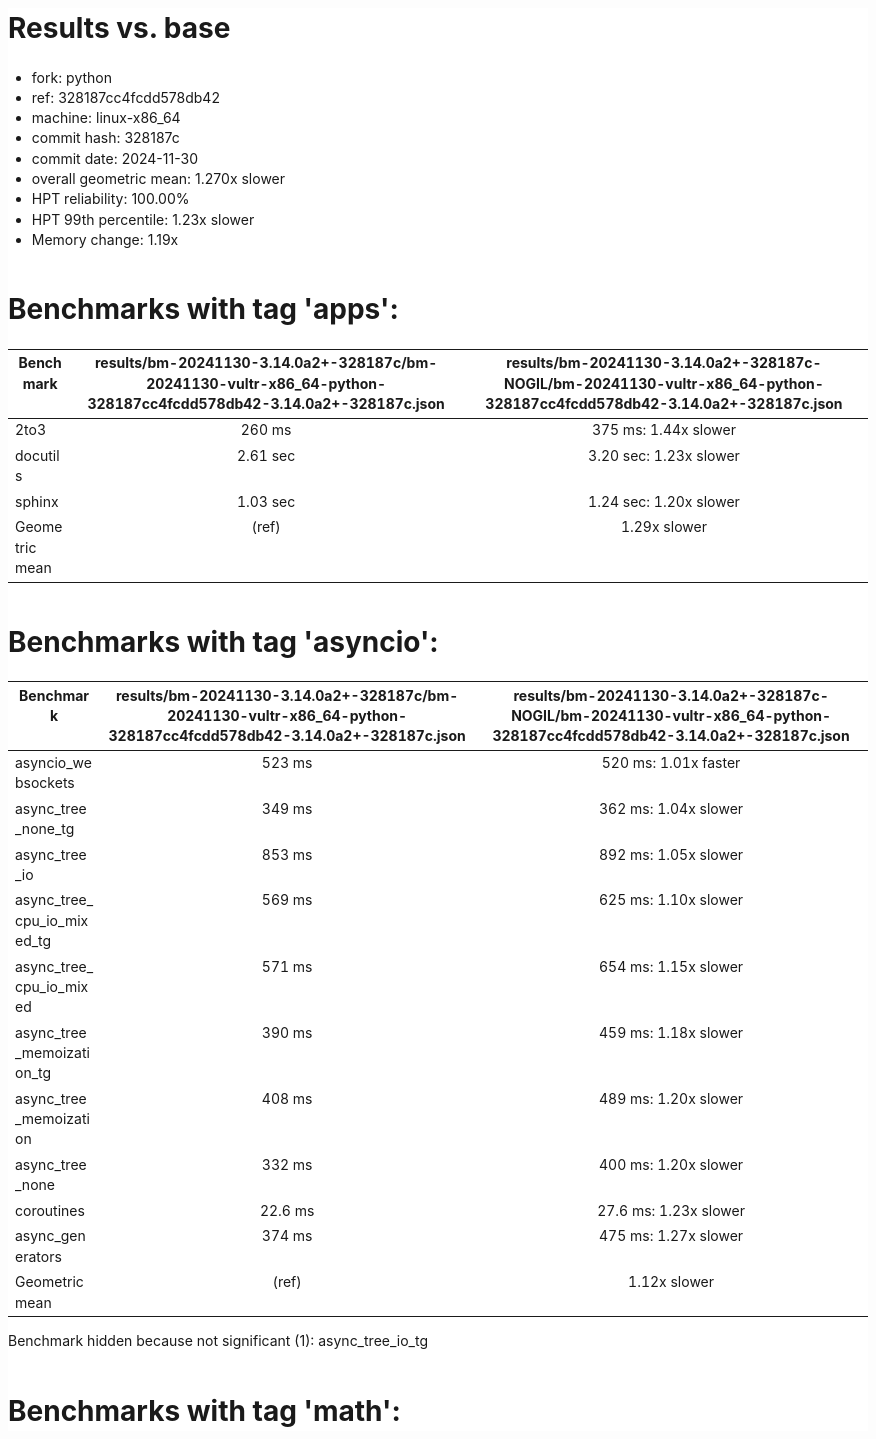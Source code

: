 # Results vs. base

- fork: python
- ref: 328187cc4fcdd578db42
- machine: linux-x86_64
- commit hash: 328187c
- commit date: 2024-11-30
- overall geometric mean: 1.270x slower
- HPT reliability: 100.00%
- HPT 99th percentile: 1.23x slower
- Memory change: 1.19x

Benchmarks with tag 'apps':
===========================

| Benchmark      | results/bm-20241130-3.14.0a2+-328187c/bm-20241130-vultr-x86_64-python-328187cc4fcdd578db42-3.14.0a2+-328187c.json | results/bm-20241130-3.14.0a2+-328187c-NOGIL/bm-20241130-vultr-x86_64-python-328187cc4fcdd578db42-3.14.0a2+-328187c.json |
|----------------|:-----------------------------------------------------------------------------------------------------------------:|:-----------------------------------------------------------------------------------------------------------------------:|
| 2to3           | 260 ms                                                                                                            | 375 ms: 1.44x slower                                                                                                    |
| docutils       | 2.61 sec                                                                                                          | 3.20 sec: 1.23x slower                                                                                                  |
| sphinx         | 1.03 sec                                                                                                          | 1.24 sec: 1.20x slower                                                                                                  |
| Geometric mean | (ref)                                                                                                             | 1.29x slower                                                                                                            |

Benchmarks with tag 'asyncio':
==============================

| Benchmark                  | results/bm-20241130-3.14.0a2+-328187c/bm-20241130-vultr-x86_64-python-328187cc4fcdd578db42-3.14.0a2+-328187c.json | results/bm-20241130-3.14.0a2+-328187c-NOGIL/bm-20241130-vultr-x86_64-python-328187cc4fcdd578db42-3.14.0a2+-328187c.json |
|----------------------------|:-----------------------------------------------------------------------------------------------------------------:|:-----------------------------------------------------------------------------------------------------------------------:|
| asyncio_websockets         | 523 ms                                                                                                            | 520 ms: 1.01x faster                                                                                                    |
| async_tree_none_tg         | 349 ms                                                                                                            | 362 ms: 1.04x slower                                                                                                    |
| async_tree_io              | 853 ms                                                                                                            | 892 ms: 1.05x slower                                                                                                    |
| async_tree_cpu_io_mixed_tg | 569 ms                                                                                                            | 625 ms: 1.10x slower                                                                                                    |
| async_tree_cpu_io_mixed    | 571 ms                                                                                                            | 654 ms: 1.15x slower                                                                                                    |
| async_tree_memoization_tg  | 390 ms                                                                                                            | 459 ms: 1.18x slower                                                                                                    |
| async_tree_memoization     | 408 ms                                                                                                            | 489 ms: 1.20x slower                                                                                                    |
| async_tree_none            | 332 ms                                                                                                            | 400 ms: 1.20x slower                                                                                                    |
| coroutines                 | 22.6 ms                                                                                                           | 27.6 ms: 1.23x slower                                                                                                   |
| async_generators           | 374 ms                                                                                                            | 475 ms: 1.27x slower                                                                                                    |
| Geometric mean             | (ref)                                                                                                             | 1.12x slower                                                                                                            |

Benchmark hidden because not significant (1): async_tree_io_tg

Benchmarks with tag 'math':
===========================
